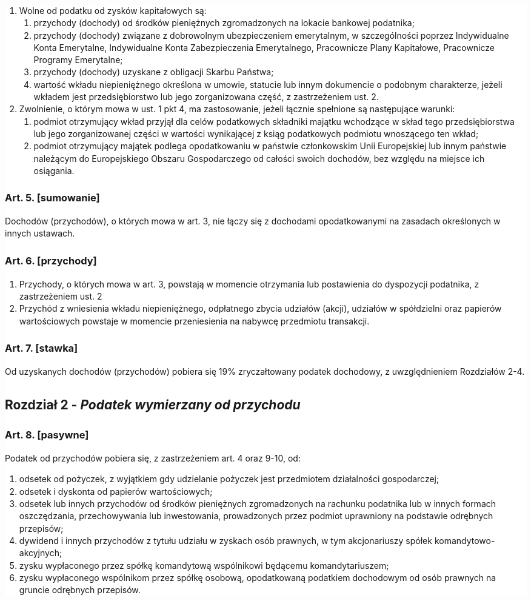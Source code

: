 1. Wolne od podatku od zysków kapitałowych są:
   1. przychody (dochody) od środków pieniężnych zgromadzonych na lokacie bankowej podatnika;
   2. przychody (dochody) związane z dobrowolnym ubezpieczeniem emerytalnym, w szczególności poprzez Indywidualne Konta Emerytalne, Indywidualne Konta Zabezpieczenia Emerytalnego, Pracownicze Plany Kapitałowe, Pracownicze Programy Emerytalne;
   3. przychody (dochody) uzyskane z obligacji Skarbu Państwa;
   4. wartość wkładu niepieniężnego określona w umowie, statucie lub innym dokumencie o podobnym charakterze, jeżeli wkładem jest przedsiębiorstwo lub jego zorganizowana część, z zastrzeżeniem ust. 2.
2. Zwolnienie, o którym mowa w ust. 1 pkt 4, ma zastosowanie, jeżeli łącznie spełnione są następujące warunki:
   1. podmiot otrzymujący wkład przyjął dla celów podatkowych składniki majątku wchodzące w skład tego przedsiębiorstwa lub jego zorganizowanej części w wartości wynikającej z ksiąg podatkowych podmiotu wnoszącego ten wkład;
   2. podmiot otrzymujący majątek podlega opodatkowaniu w państwie członkowskim Unii Europejskiej lub innym państwie należącym do Europejskiego Obszaru Gospodarczego od całości swoich dochodów, bez względu na miejsce ich osiągania.

### Art. 5. [sumowanie]

Dochodów (przychodów), o których mowa w art. 3, nie łączy się z dochodami opodatkowanymi na zasadach określonych w innych ustawach.

### Art. 6. [przychody]

1. Przychody, o których mowa w art. 3, powstają w momencie otrzymania lub postawienia do dyspozycji podatnika, z zastrzeżeniem ust. 2
2. Przychód z wniesienia wkładu niepieniężnego, odpłatnego zbycia udziałów (akcji), udziałów w spółdzielni oraz papierów wartościowych powstaje w momencie przeniesienia na nabywcę przedmiotu transakcji.

### Art. 7. [stawka]

Od uzyskanych dochodów (przychodów) pobiera się 19% zryczałtowany podatek dochodowy, z uwzględnieniem Rozdziałów 2-4.

## Rozdział 2 - *Podatek wymierzany od przychodu*

### Art. 8. [pasywne]

Podatek od przychodów pobiera się, z zastrzeżeniem art. 4 oraz 9-10, od:
1. odsetek od pożyczek, z wyjątkiem gdy udzielanie pożyczek jest przedmiotem działalności gospodarczej;
2. odsetek i dyskonta od papierów wartościowych;
3. odsetek lub innych przychodów od środków pieniężnych zgromadzonych na rachunku podatnika lub w innych formach oszczędzania, przechowywania lub inwestowania, prowadzonych przez podmiot uprawniony na podstawie odrębnych przepisów;
4. dywidend i innych przychodów z tytułu udziału w zyskach osób prawnych, w tym akcjonariuszy spółek komandytowo-akcyjnych;
5. zysku wypłaconego przez spółkę komandytową wspólnikowi będącemu komandytariuszem;
6. zysku wypłaconego wspólnikom przez spółkę osobową, opodatkowaną podatkiem dochodowym od osób prawnych na gruncie odrębnych przepisów.
